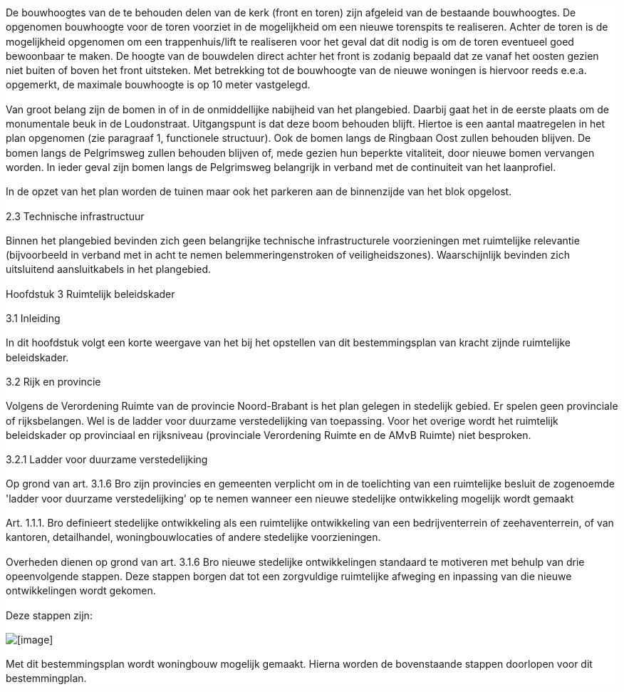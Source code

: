 De bouwhoogtes van de te behouden delen van de kerk (front en toren) zijn afgeleid van de bestaande bouwhoogtes. De opgenomen bouwhoogte voor de toren voorziet in de mogelijkheid om een nieuwe torenspits te realiseren. Achter de toren is de mogelijkheid opgenomen om een trappenhuis/lift te realiseren voor het geval dat dit nodig is om de toren eventueel goed bewoonbaar te maken. De hoogte van de bouwdelen direct achter het front is zodanig bepaald dat ze vanaf het oosten gezien niet buiten of boven het front uitsteken. Met betrekking tot de bouwhoogte van de nieuwe woningen is hiervoor reeds e.e.a. opgemerkt, de maximale bouwhoogte is op 10 meter vastgelegd.

Van groot belang zijn de bomen in of in de onmiddellijke nabijheid van het plangebied. Daarbij gaat het in de eerste plaats om de monumentale beuk in de Loudonstraat. Uitgangspunt is dat deze boom behouden blijft. Hiertoe is een aantal maatregelen in het plan opgenomen (zie paragraaf 1, functionele structuur). Ook de bomen langs de Ringbaan Oost zullen behouden blijven. De bomen langs de Pelgrimsweg zullen behouden blijven of, mede gezien hun beperkte vitaliteit, door nieuwe bomen vervangen worden. In ieder geval zijn bomen langs de Pelgrimsweg belangrijk in verband met de continuiteit van het laanprofiel.

In de opzet van het plan worden de tuinen maar ook het parkeren aan de binnenzijde van het blok opgelost.

2\.3 Technische infrastructuur

Binnen het plangebied bevinden zich geen belangrijke technische infrastructurele voorzieningen met ruimtelijke relevantie (bijvoorbeeld in verband met in acht te nemen belemmeringenstroken of veiligheidszones). Waarschijnlijk bevinden zich uitsluitend aansluitkabels in het plangebied.

Hoofdstuk 3 Ruimtelijk beleidskader

3\.1 Inleiding

In dit hoofdstuk volgt een korte weergave van het bij het opstellen van dit bestemmingsplan van kracht zijnde ruimtelijke beleidskader.

3\.2 Rijk en provincie

Volgens de Verordening Ruimte van de provincie Noord\-Brabant is het plan gelegen in stedelijk gebied. Er spelen geen provinciale of rijksbelangen. Wel is de ladder voor duurzame verstedelijking van toepassing. Voor het overige wordt het ruimtelijk beleidskader op provinciaal en rijksniveau (provinciale Verordening Ruimte en de AMvB Ruimte) niet besproken.

3\.2\.1 Ladder voor duurzame verstedelijking

Op grond van art. 3\.1\.6 Bro zijn provincies en gemeenten verplicht om in de toelichting van een ruimtelijke besluit de zogenoemde 'ladder voor duurzame verstedelijking' op te nemen wanneer een nieuwe stedelijke ontwikkeling mogelijk wordt gemaakt

Art. 1\.1\.1\. Bro definieert stedelijke ontwikkeling als een ruimtelijke ontwikkeling van een bedrijventerrein of zeehaventerrein, of van kantoren, detailhandel, woningbouwlocaties of andere stedelijke voorzieningen.

Overheden dienen op grond van art. 3\.1\.6 Bro nieuwe stedelijke ontwikkelingen standaard te motiveren met behulp van drie opeenvolgende stappen. Deze stappen borgen dat tot een zorgvuldige ruimtelijke afweging en inpassing van die nieuwe ontwikkelingen wordt gekomen.

Deze stappen zijn:

![[image]](i_NL.IMRO.0855.BSP2015003-e001_402003.png "i_NL.IMRO.0855.BSP2015003-e001_402003.png")

Met dit bestemmingsplan wordt woningbouw mogelijk gemaakt. Hierna worden de bovenstaande stappen doorlopen voor dit bestemmingplan.
